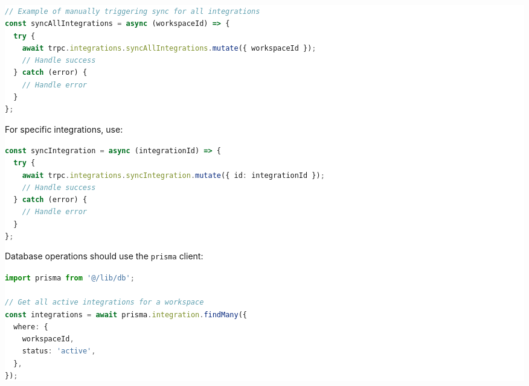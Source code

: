 ```typescript
// Example of manually triggering sync for all integrations
const syncAllIntegrations = async (workspaceId) => {
  try {
    await trpc.integrations.syncAllIntegrations.mutate({ workspaceId });
    // Handle success
  } catch (error) {
    // Handle error
  }
};
```

For specific integrations, use:

```typescript
const syncIntegration = async (integrationId) => {
  try {
    await trpc.integrations.syncIntegration.mutate({ id: integrationId });
    // Handle success
  } catch (error) {
    // Handle error
  }
};
```

Database operations should use the `prisma` client:

```typescript
import prisma from '@/lib/db';

// Get all active integrations for a workspace
const integrations = await prisma.integration.findMany({
  where: {
    workspaceId,
    status: 'active',
  },
});
``` 
